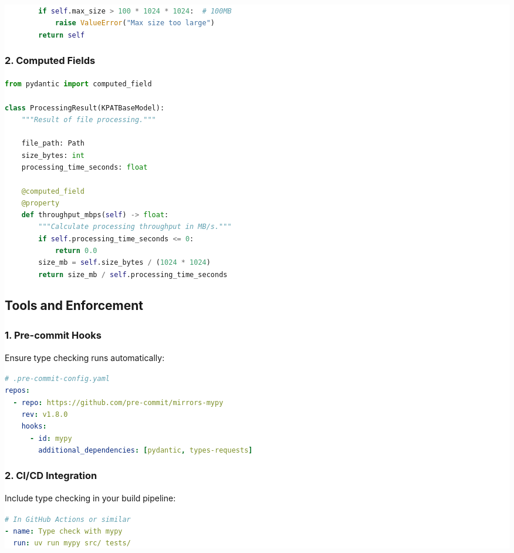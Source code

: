 ```python
        if self.max_size > 100 * 1024 * 1024:  # 100MB
            raise ValueError("Max size too large")
        return self
```

### 2. Computed Fields

```python
from pydantic import computed_field

class ProcessingResult(KPATBaseModel):
    """Result of file processing."""
    
    file_path: Path
    size_bytes: int
    processing_time_seconds: float
    
    @computed_field
    @property
    def throughput_mbps(self) -> float:
        """Calculate processing throughput in MB/s."""
        if self.processing_time_seconds <= 0:
            return 0.0
        size_mb = self.size_bytes / (1024 * 1024)
        return size_mb / self.processing_time_seconds
```

## Tools and Enforcement

### 1. Pre-commit Hooks

Ensure type checking runs automatically:

```yaml
# .pre-commit-config.yaml
repos:
  - repo: https://github.com/pre-commit/mirrors-mypy
    rev: v1.8.0
    hooks:
      - id: mypy
        additional_dependencies: [pydantic, types-requests]
```

### 2. CI/CD Integration

Include type checking in your build pipeline:

```yaml
# In GitHub Actions or similar
- name: Type check with mypy
  run: uv run mypy src/ tests/
```
